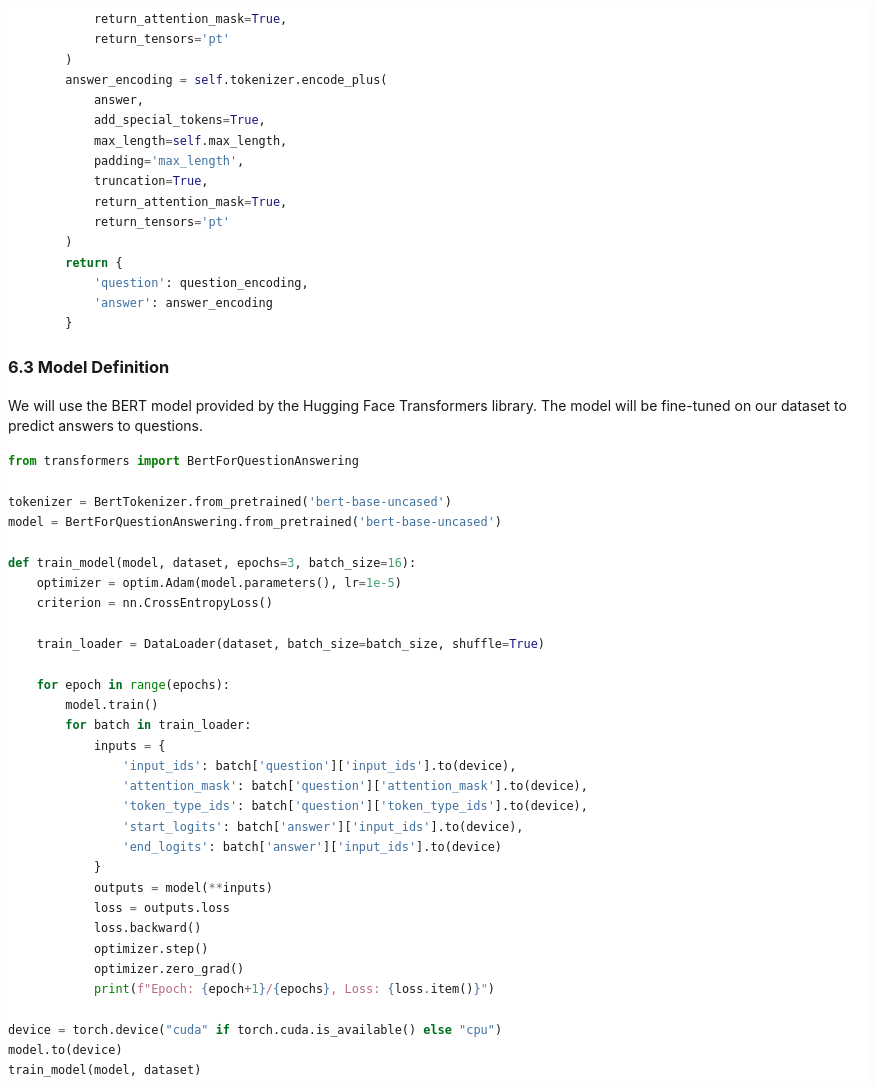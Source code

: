 ```python
            return_attention_mask=True,
            return_tensors='pt'
        )
        answer_encoding = self.tokenizer.encode_plus(
            answer,
            add_special_tokens=True,
            max_length=self.max_length,
            padding='max_length',
            truncation=True,
            return_attention_mask=True,
            return_tensors='pt'
        )
        return {
            'question': question_encoding,
            'answer': answer_encoding
        }
```

### 6.3 Model Definition

We will use the BERT model provided by the Hugging Face Transformers library. The model will be fine-tuned on our dataset to predict answers to questions.

```python
from transformers import BertForQuestionAnswering

tokenizer = BertTokenizer.from_pretrained('bert-base-uncased')
model = BertForQuestionAnswering.from_pretrained('bert-base-uncased')

def train_model(model, dataset, epochs=3, batch_size=16):
    optimizer = optim.Adam(model.parameters(), lr=1e-5)
    criterion = nn.CrossEntropyLoss()

    train_loader = DataLoader(dataset, batch_size=batch_size, shuffle=True)

    for epoch in range(epochs):
        model.train()
        for batch in train_loader:
            inputs = {
                'input_ids': batch['question']['input_ids'].to(device),
                'attention_mask': batch['question']['attention_mask'].to(device),
                'token_type_ids': batch['question']['token_type_ids'].to(device),
                'start_logits': batch['answer']['input_ids'].to(device),
                'end_logits': batch['answer']['input_ids'].to(device)
            }
            outputs = model(**inputs)
            loss = outputs.loss
            loss.backward()
            optimizer.step()
            optimizer.zero_grad()
            print(f"Epoch: {epoch+1}/{epochs}, Loss: {loss.item()}")

device = torch.device("cuda" if torch.cuda.is_available() else "cpu")
model.to(device)
train_model(model, dataset)
```
